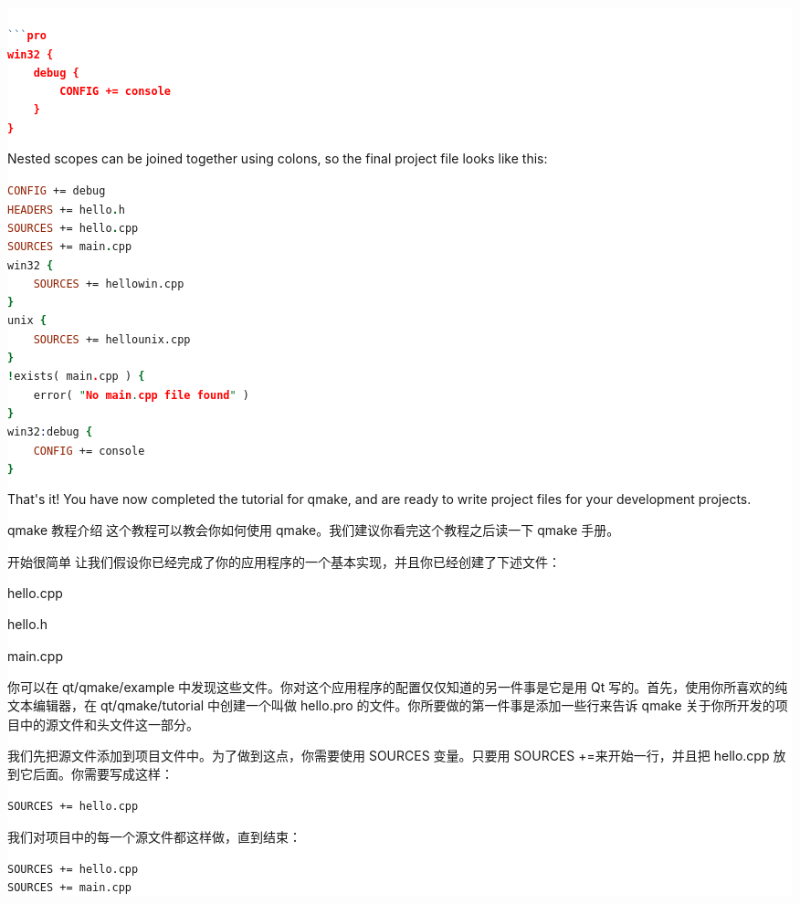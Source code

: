 ````pro

```pro
win32 {
    debug {
        CONFIG += console
    }
}
````

Nested scopes can be joined together using colons, so the final project file looks like this:

```pro
CONFIG += debug
HEADERS += hello.h
SOURCES += hello.cpp
SOURCES += main.cpp
win32 {
    SOURCES += hellowin.cpp
}
unix {
    SOURCES += hellounix.cpp
}
!exists( main.cpp ) {
    error( "No main.cpp file found" )
}
win32:debug {
    CONFIG += console
}
```

That's it! You have now completed the tutorial for qmake, and are ready to write project files for your development projects.

qmake 教程介绍
这个教程可以教会你如何使用 qmake。我们建议你看完这个教程之后读一下 qmake 手册。

开始很简单
让我们假设你已经完成了你的应用程序的一个基本实现，并且你已经创建了下述文件：

hello.cpp

hello.h

main.cpp

你可以在 qt/qmake/example 中发现这些文件。你对这个应用程序的配置仅仅知道的另一件事是它是用 Qt 写的。首先，使用你所喜欢的纯文本编辑器，在 qt/qmake/tutorial 中创建一个叫做 hello.pro 的文件。你所要做的第一件事是添加一些行来告诉 qmake 关于你所开发的项目中的源文件和头文件这一部分。

我们先把源文件添加到项目文件中。为了做到这点，你需要使用 SOURCES 变量。只要用 SOURCES +=来开始一行，并且把 hello.cpp 放到它后面。你需要写成这样：

    SOURCES += hello.cpp

我们对项目中的每一个源文件都这样做，直到结束：

    SOURCES += hello.cpp
    SOURCES += main.cpp
